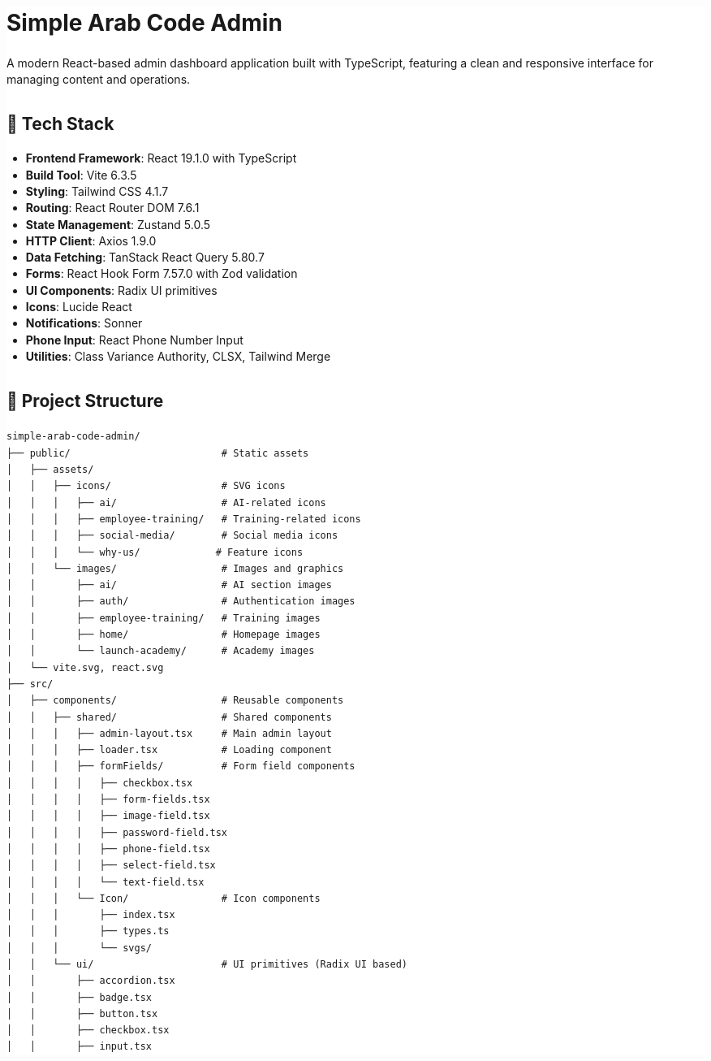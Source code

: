 # Simple Arab Code Admin

A modern React-based admin dashboard application built with TypeScript, featuring a clean and responsive interface for managing content and operations.

## 🚀 Tech Stack

- **Frontend Framework**: React 19.1.0 with TypeScript
- **Build Tool**: Vite 6.3.5
- **Styling**: Tailwind CSS 4.1.7
- **Routing**: React Router DOM 7.6.1
- **State Management**: Zustand 5.0.5
- **HTTP Client**: Axios 1.9.0
- **Data Fetching**: TanStack React Query 5.80.7
- **Forms**: React Hook Form 7.57.0 with Zod validation
- **UI Components**: Radix UI primitives
- **Icons**: Lucide React
- **Notifications**: Sonner
- **Phone Input**: React Phone Number Input
- **Utilities**: Class Variance Authority, CLSX, Tailwind Merge

## 📁 Project Structure

```
simple-arab-code-admin/
├── public/                          # Static assets
│   ├── assets/
│   │   ├── icons/                   # SVG icons
│   │   │   ├── ai/                  # AI-related icons
│   │   │   ├── employee-training/   # Training-related icons
│   │   │   ├── social-media/        # Social media icons
│   │   │   └── why-us/             # Feature icons
│   │   └── images/                  # Images and graphics
│   │       ├── ai/                  # AI section images
│   │       ├── auth/                # Authentication images
│   │       ├── employee-training/   # Training images
│   │       ├── home/                # Homepage images
│   │       └── launch-academy/      # Academy images
│   └── vite.svg, react.svg
├── src/
│   ├── components/                  # Reusable components
│   │   ├── shared/                  # Shared components
│   │   │   ├── admin-layout.tsx     # Main admin layout
│   │   │   ├── loader.tsx           # Loading component
│   │   │   ├── formFields/          # Form field components
│   │   │   │   ├── checkbox.tsx
│   │   │   │   ├── form-fields.tsx
│   │   │   │   ├── image-field.tsx
│   │   │   │   ├── password-field.tsx
│   │   │   │   ├── phone-field.tsx
│   │   │   │   ├── select-field.tsx
│   │   │   │   └── text-field.tsx
│   │   │   └── Icon/                # Icon components
│   │   │       ├── index.tsx
│   │   │       ├── types.ts
│   │   │       └── svgs/
│   │   └── ui/                      # UI primitives (Radix UI based)
│   │       ├── accordion.tsx
│   │       ├── badge.tsx
│   │       ├── button.tsx
│   │       ├── checkbox.tsx
│   │       ├── input.tsx
```